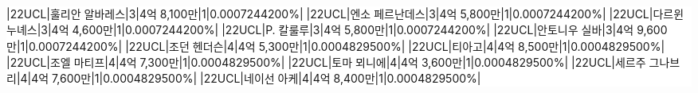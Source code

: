 |22UCL|훌리안 알바레스|3|4억 8,100만|1|0.0007244200%|
|22UCL|엔소 페르난데스|3|4억 5,800만|1|0.0007244200%|
|22UCL|다르윈 누녜스|3|4억 4,600만|1|0.0007244200%|
|22UCL|P. 칼룰루|3|4억 5,800만|1|0.0007244200%|
|22UCL|안토니우 실바|3|4억 9,600만|1|0.0007244200%|
|22UCL|조던 헨더슨|4|4억 5,300만|1|0.0004829500%|
|22UCL|티아고|4|4억 8,500만|1|0.0004829500%|
|22UCL|조엘 마티프|4|4억 7,300만|1|0.0004829500%|
|22UCL|토마 뫼니에|4|4억 3,600만|1|0.0004829500%|
|22UCL|세르주 그나브리|4|4억 7,600만|1|0.0004829500%|
|22UCL|네이선 아케|4|4억 8,400만|1|0.0004829500%|
